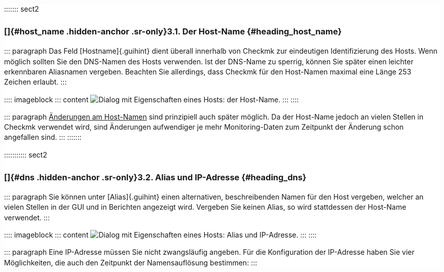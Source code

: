 ::::::: sect2
### []{#host_name .hidden-anchor .sr-only}3.1. Der Host-Name {#heading_host_name}

::: paragraph
Das Feld [Hostname]{.guihint} dient überall innerhalb von Checkmk zur
eindeutigen Identifizierung des Hosts. Wenn möglich sollten Sie den
DNS-Namen des Hosts verwenden. Ist der DNS-Name zu sperrig, können Sie
später einen leichter erkennbaren Aliasnamen vergeben. Beachten Sie
allerdings, dass Checkmk für den Host-Namen maximal eine Länge 253
Zeichen erlaubt.
:::

:::: imageblock
::: content
![Dialog mit Eigenschaften eines Hosts: der
Host-Name.](../images/hosts_new_host_1.png)
:::
::::

::: paragraph
[Änderungen am Host-Namen](#rename) sind prinzipiell auch später
möglich. Da der Host-Name jedoch an vielen Stellen in Checkmk verwendet
wird, sind Änderungen aufwendiger je mehr Monitoring-Daten zum Zeitpunkt
der Änderung schon angefallen sind.
:::
:::::::

::::::::::: sect2
### []{#dns .hidden-anchor .sr-only}3.2. Alias und IP-Adresse {#heading_dns}

::: paragraph
Sie können unter [Alias]{.guihint} einen alternativen, beschreibenden
Namen für den Host vergeben, welcher an vielen Stellen in der GUI und in
Berichten angezeigt wird. Vergeben Sie keinen Alias, so wird stattdessen
der Host-Name verwendet.
:::

:::: imageblock
::: content
![Dialog mit Eigenschaften eines Hosts: Alias und
IP-Adresse.](../images/hosts_new_host_2.png)
:::
::::

::: paragraph
Eine IP-Adresse müssen Sie nicht zwangsläufig angeben. Für die
Konfiguration der IP-Adresse haben Sie vier Möglichkeiten, die auch den
Zeitpunkt der Namensauflösung bestimmen:
:::
